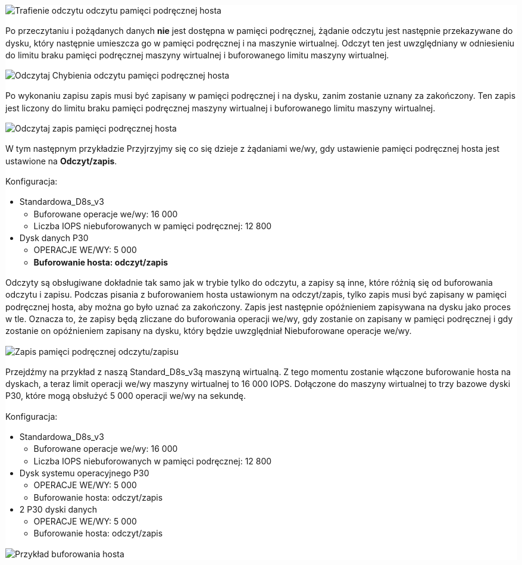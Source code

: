 ![Trafienie odczytu odczytu pamięci podręcznej hosta](media/vm-disk-performance/host-caching-read-hit.jpg)

Po przeczytaniu i pożądanych danych **nie** jest dostępna w pamięci podręcznej, żądanie odczytu jest następnie przekazywane do dysku, który następnie umieszcza go w pamięci podręcznej i na maszynie wirtualnej. Odczyt ten jest uwzględniany w odniesieniu do limitu braku pamięci podręcznej maszyny wirtualnej i buforowanego limitu maszyny wirtualnej.

![Odczytaj Chybienia odczytu pamięci podręcznej hosta](media/vm-disk-performance/host-caching-read-miss.jpg)

Po wykonaniu zapisu zapis musi być zapisany w pamięci podręcznej i na dysku, zanim zostanie uznany za zakończony. Ten zapis jest liczony do limitu braku pamięci podręcznej maszyny wirtualnej i buforowanego limitu maszyny wirtualnej.

![Odczytaj zapis pamięci podręcznej hosta](media/vm-disk-performance/host-caching-write.jpg)

W tym następnym przykładzie Przyjrzyjmy się co się dzieje z żądaniami we/wy, gdy ustawienie pamięci podręcznej hosta jest ustawione na **Odczyt/zapis**.

Konfiguracja:
- Standardowa_D8s_v3 
    - Buforowane operacje we/wy: 16 000
    - Liczba IOPS niebuforowanych w pamięci podręcznej: 12 800
- Dysk danych P30 
    - OPERACJE WE/WY: 5 000
    - **Buforowanie hosta: odczyt/zapis** 

Odczyty są obsługiwane dokładnie tak samo jak w trybie tylko do odczytu, a zapisy są inne, które różnią się od buforowania odczytu i zapisu. Podczas pisania z buforowaniem hosta ustawionym na odczyt/zapis, tylko zapis musi być zapisany w pamięci podręcznej hosta, aby można go było uznać za zakończony. Zapis jest następnie opóźnieniem zapisywana na dysku jako proces w tle. Oznacza to, że zapisy będą zliczane do buforowania operacji we/wy, gdy zostanie on zapisany w pamięci podręcznej i gdy zostanie on opóźnieniem zapisany na dysku, który będzie uwzględniał Niebuforowane operacje we/wy.

![Zapis pamięci podręcznej odczytu/zapisu](media/vm-disk-performance/host-caching-read-write.jpg)

Przejdźmy na przykład z naszą Standard_D8s_v3ą maszyną wirtualną. Z tego momentu zostanie włączone buforowanie hosta na dyskach, a teraz limit operacji we/wy maszyny wirtualnej to 16 000 IOPS. Dołączone do maszyny wirtualnej to trzy bazowe dyski P30, które mogą obsłużyć 5 000 operacji we/wy na sekundę.

Konfiguracja:
- Standardowa_D8s_v3 
    - Buforowane operacje we/wy: 16 000
    - Liczba IOPS niebuforowanych w pamięci podręcznej: 12 800
- Dysk systemu operacyjnego P30 
    - OPERACJE WE/WY: 5 000
    - Buforowanie hosta: odczyt/zapis 
- 2 P30 dyski danych
    - OPERACJE WE/WY: 5 000
    - Buforowanie hosta: odczyt/zapis

![Przykład buforowania hosta](media/vm-disk-performance/host-caching-example-without-remote.jpg)
